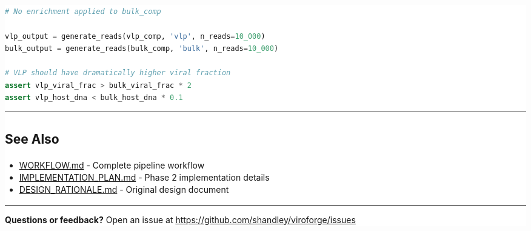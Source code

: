 ```python
# No enrichment applied to bulk_comp

vlp_output = generate_reads(vlp_comp, 'vlp', n_reads=10_000)
bulk_output = generate_reads(bulk_comp, 'bulk', n_reads=10_000)

# VLP should have dramatically higher viral fraction
assert vlp_viral_frac > bulk_viral_frac * 2
assert vlp_host_dna < bulk_host_dna * 0.1
```

---

## See Also

- [WORKFLOW.md](WORKFLOW.md) - Complete pipeline workflow
- [IMPLEMENTATION_PLAN.md](IMPLEMENTATION_PLAN.md) - Phase 2 implementation details
- [DESIGN_RATIONALE.md](DESIGN_RATIONALE.md) - Original design document

---

**Questions or feedback?** Open an issue at https://github.com/shandley/viroforge/issues
